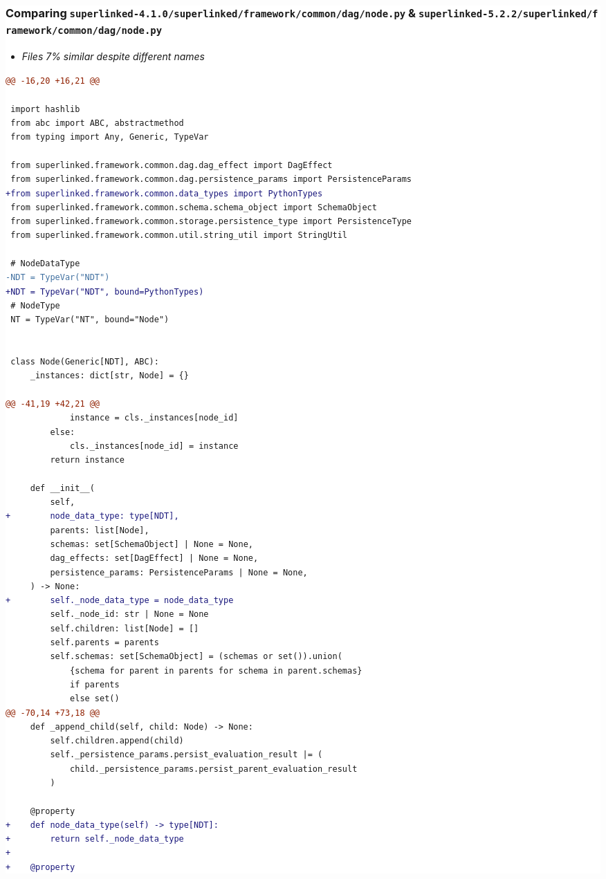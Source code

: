 ### Comparing `superlinked-4.1.0/superlinked/framework/common/dag/node.py` & `superlinked-5.2.2/superlinked/framework/common/dag/node.py`

 * *Files 7% similar despite different names*

```diff
@@ -16,20 +16,21 @@
 
 import hashlib
 from abc import ABC, abstractmethod
 from typing import Any, Generic, TypeVar
 
 from superlinked.framework.common.dag.dag_effect import DagEffect
 from superlinked.framework.common.dag.persistence_params import PersistenceParams
+from superlinked.framework.common.data_types import PythonTypes
 from superlinked.framework.common.schema.schema_object import SchemaObject
 from superlinked.framework.common.storage.persistence_type import PersistenceType
 from superlinked.framework.common.util.string_util import StringUtil
 
 # NodeDataType
-NDT = TypeVar("NDT")
+NDT = TypeVar("NDT", bound=PythonTypes)
 # NodeType
 NT = TypeVar("NT", bound="Node")
 
 
 class Node(Generic[NDT], ABC):
     _instances: dict[str, Node] = {}
 
@@ -41,19 +42,21 @@
             instance = cls._instances[node_id]
         else:
             cls._instances[node_id] = instance
         return instance
 
     def __init__(
         self,
+        node_data_type: type[NDT],
         parents: list[Node],
         schemas: set[SchemaObject] | None = None,
         dag_effects: set[DagEffect] | None = None,
         persistence_params: PersistenceParams | None = None,
     ) -> None:
+        self._node_data_type = node_data_type
         self._node_id: str | None = None
         self.children: list[Node] = []
         self.parents = parents
         self.schemas: set[SchemaObject] = (schemas or set()).union(
             {schema for parent in parents for schema in parent.schemas}
             if parents
             else set()
@@ -70,14 +73,18 @@
     def _append_child(self, child: Node) -> None:
         self.children.append(child)
         self._persistence_params.persist_evaluation_result |= (
             child._persistence_params.persist_parent_evaluation_result
         )
 
     @property
+    def node_data_type(self) -> type[NDT]:
+        return self._node_data_type
+
+    @property
```